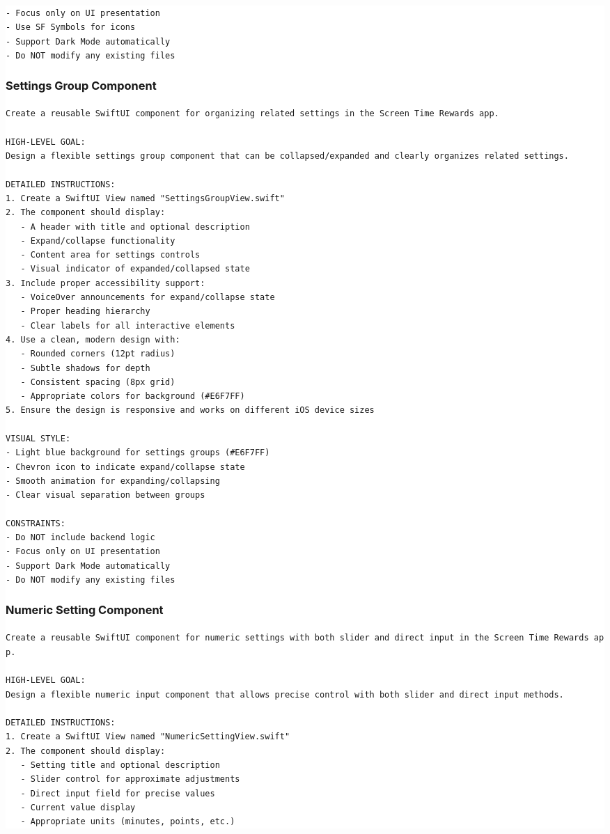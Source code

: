 ```
- Focus only on UI presentation
- Use SF Symbols for icons
- Support Dark Mode automatically
- Do NOT modify any existing files
```

### Settings Group Component

```
Create a reusable SwiftUI component for organizing related settings in the Screen Time Rewards app.

HIGH-LEVEL GOAL:
Design a flexible settings group component that can be collapsed/expanded and clearly organizes related settings.

DETAILED INSTRUCTIONS:
1. Create a SwiftUI View named "SettingsGroupView.swift"
2. The component should display:
   - A header with title and optional description
   - Expand/collapse functionality
   - Content area for settings controls
   - Visual indicator of expanded/collapsed state
3. Include proper accessibility support:
   - VoiceOver announcements for expand/collapse state
   - Proper heading hierarchy
   - Clear labels for all interactive elements
4. Use a clean, modern design with:
   - Rounded corners (12pt radius)
   - Subtle shadows for depth
   - Consistent spacing (8px grid)
   - Appropriate colors for background (#E6F7FF)
5. Ensure the design is responsive and works on different iOS device sizes

VISUAL STYLE:
- Light blue background for settings groups (#E6F7FF)
- Chevron icon to indicate expand/collapse state
- Smooth animation for expanding/collapsing
- Clear visual separation between groups

CONSTRAINTS:
- Do NOT include backend logic
- Focus only on UI presentation
- Support Dark Mode automatically
- Do NOT modify any existing files
```

### Numeric Setting Component

```
Create a reusable SwiftUI component for numeric settings with both slider and direct input in the Screen Time Rewards app.

HIGH-LEVEL GOAL:
Design a flexible numeric input component that allows precise control with both slider and direct input methods.

DETAILED INSTRUCTIONS:
1. Create a SwiftUI View named "NumericSettingView.swift"
2. The component should display:
   - Setting title and optional description
   - Slider control for approximate adjustments
   - Direct input field for precise values
   - Current value display
   - Appropriate units (minutes, points, etc.)
```